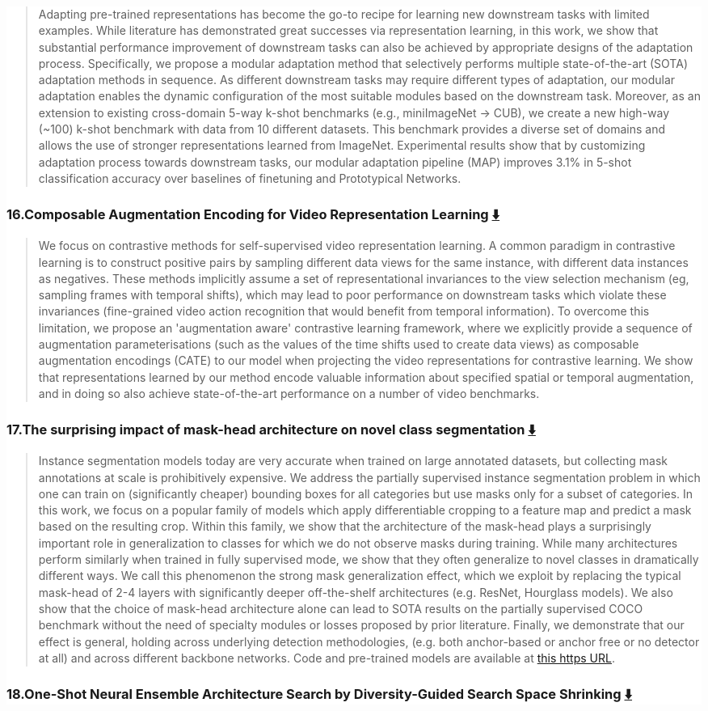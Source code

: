 >  Adapting pre-trained representations has become the go-to recipe for learning new downstream tasks with limited examples. While literature has demonstrated great successes via representation learning, in this work, we show that substantial performance improvement of downstream tasks can also be achieved by appropriate designs of the adaptation process. Specifically, we propose a modular adaptation method that selectively performs multiple state-of-the-art (SOTA) adaptation methods in sequence. As different downstream tasks may require different types of adaptation, our modular adaptation enables the dynamic configuration of the most suitable modules based on the downstream task. Moreover, as an extension to existing cross-domain 5-way k-shot benchmarks (e.g., miniImageNet -&gt; CUB), we create a new high-way (~100) k-shot benchmark with data from 10 different datasets. This benchmark provides a diverse set of domains and allows the use of stronger representations learned from ImageNet. Experimental results show that by customizing adaptation process towards downstream tasks, our modular adaptation pipeline (MAP) improves 3.1% in 5-shot classification accuracy over baselines of finetuning and Prototypical Networks.      
### 16.Composable Augmentation Encoding for Video Representation Learning  [ :arrow_down: ](https://arxiv.org/pdf/2104.00616.pdf)
>  We focus on contrastive methods for self-supervised video representation learning. A common paradigm in contrastive learning is to construct positive pairs by sampling different data views for the same instance, with different data instances as negatives. These methods implicitly assume a set of representational invariances to the view selection mechanism (eg, sampling frames with temporal shifts), which may lead to poor performance on downstream tasks which violate these invariances (fine-grained video action recognition that would benefit from temporal information). To overcome this limitation, we propose an 'augmentation aware' contrastive learning framework, where we explicitly provide a sequence of augmentation parameterisations (such as the values of the time shifts used to create data views) as composable augmentation encodings (CATE) to our model when projecting the video representations for contrastive learning. We show that representations learned by our method encode valuable information about specified spatial or temporal augmentation, and in doing so also achieve state-of-the-art performance on a number of video benchmarks.      
### 17.The surprising impact of mask-head architecture on novel class segmentation  [ :arrow_down: ](https://arxiv.org/pdf/2104.00613.pdf)
>  Instance segmentation models today are very accurate when trained on large annotated datasets, but collecting mask annotations at scale is prohibitively expensive. We address the partially supervised instance segmentation problem in which one can train on (significantly cheaper) bounding boxes for all categories but use masks only for a subset of categories. In this work, we focus on a popular family of models which apply differentiable cropping to a feature map and predict a mask based on the resulting crop. Within this family, we show that the architecture of the mask-head plays a surprisingly important role in generalization to classes for which we do not observe masks during training. While many architectures perform similarly when trained in fully supervised mode, we show that they often generalize to novel classes in dramatically different ways. We call this phenomenon the strong mask generalization effect, which we exploit by replacing the typical mask-head of 2-4 layers with significantly deeper off-the-shelf architectures (e.g. ResNet, Hourglass models). We also show that the choice of mask-head architecture alone can lead to SOTA results on the partially supervised COCO benchmark without the need of specialty modules or losses proposed by prior literature. Finally, we demonstrate that our effect is general, holding across underlying detection methodologies, (e.g. both anchor-based or anchor free or no detector at all) and across different backbone networks. Code and pre-trained models are available at <a class="link-external link-https" href="https://git.io/deepmac" rel="external noopener nofollow">this https URL</a>.      
### 18.One-Shot Neural Ensemble Architecture Search by Diversity-Guided Search Space Shrinking  [ :arrow_down: ](https://arxiv.org/pdf/2104.00597.pdf)